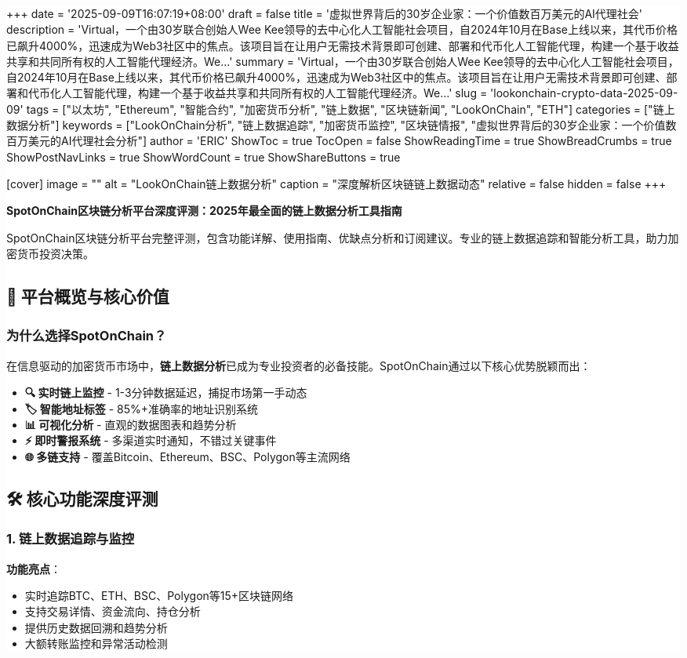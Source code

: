 +++
date = '2025-09-09T16:07:19+08:00'
draft = false
title = '虚拟世界背后的30岁企业家：一个价值数百万美元的AI代理社会'
description = 'Virtual，一个由30岁联合创始人Wee Kee领导的去中心化人工智能社会项目，自2024年10月在Base上线以来，其代币价格已飙升4000%，迅速成为Web3社区中的焦点。该项目旨在让用户无需技术背景即可创建、部署和代币化人工智能代理，构建一个基于收益共享和共同所有权的人工智能代理经济。We...'
summary = 'Virtual，一个由30岁联合创始人Wee Kee领导的去中心化人工智能社会项目，自2024年10月在Base上线以来，其代币价格已飙升4000%，迅速成为Web3社区中的焦点。该项目旨在让用户无需技术背景即可创建、部署和代币化人工智能代理，构建一个基于收益共享和共同所有权的人工智能代理经济。We...'
slug = 'lookonchain-crypto-data-2025-09-09'
tags = ["以太坊", "Ethereum", "智能合约", "加密货币分析", "链上数据", "区块链新闻", "LookOnChain", "ETH"]
categories = ["链上数据分析"]
keywords = ["LookOnChain分析", "链上数据追踪", "加密货币监控", "区块链情报", "虚拟世界背后的30岁企业家：一个价值数百万美元的AI代理社会分析"]
author = 'ERIC'
ShowToc = true
TocOpen = false
ShowReadingTime = true
ShowBreadCrumbs = true
ShowPostNavLinks = true
ShowWordCount = true
ShowShareButtons = true

[cover]
image = ""
alt = "LookOnChain链上数据分析"
caption = "深度解析区块链链上数据动态"
relative = false
hidden = false
+++

**SpotOnChain区块链分析平台深度评测：2025年最全面的链上数据分析工具指南**

SpotOnChain区块链分析平台完整评测，包含功能详解、使用指南、优缺点分析和订阅建议。专业的链上数据追踪和智能分析工具，助力加密货币投资决策。

## 🎯 平台概览与核心价值

### 为什么选择SpotOnChain？

在信息驱动的加密货币市场中，**链上数据分析**已成为专业投资者的必备技能。SpotOnChain通过以下核心优势脱颖而出：

- **🔍 实时链上监控** - 1-3分钟数据延迟，捕捉市场第一手动态
- **🏷️ 智能地址标签** - 85%+准确率的地址识别系统
- **📊 可视化分析** - 直观的数据图表和趋势分析
- **⚡ 即时警报系统** - 多渠道实时通知，不错过关键事件
- **🌐 多链支持** - 覆盖Bitcoin、Ethereum、BSC、Polygon等主流网络

## 🛠️ 核心功能深度评测

### 1. 链上数据追踪与监控

**功能亮点**：
- 实时追踪BTC、ETH、BSC、Polygon等15+区块链网络
- 支持交易详情、资金流向、持仓分析
- 提供历史数据回溯和趋势分析
- 大额转账监控和异常活动检测
